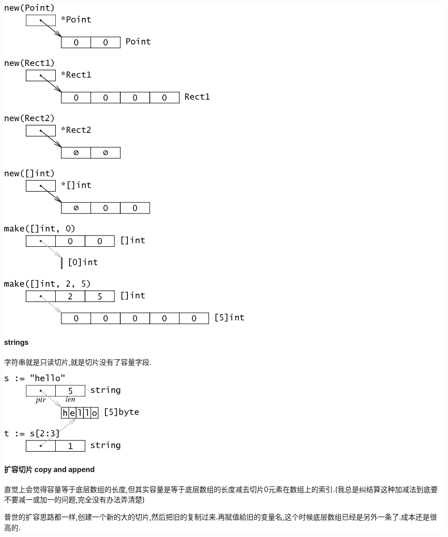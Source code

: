 ![](img/godata4.png)  

#### strings

字符串就是只读切片,就是切片没有了容量字段.  

![](img/godata2.png)  

#### 扩容切片 copy and append

直觉上会觉得容量等于底层数组的长度,但其实容量是等于底层数组的长度减去切片0元素在数组上的索引.(我总是纠结算这种加减法到底要不要减一或加一的问题,完全没有办法弄清楚)  

普世的扩容思路都一样,创建一个新的大的切片,然后把旧的复制过来.再賦值給旧的变量名,这个时候底层数组已经是另外一条了.成本还是很高的.  
